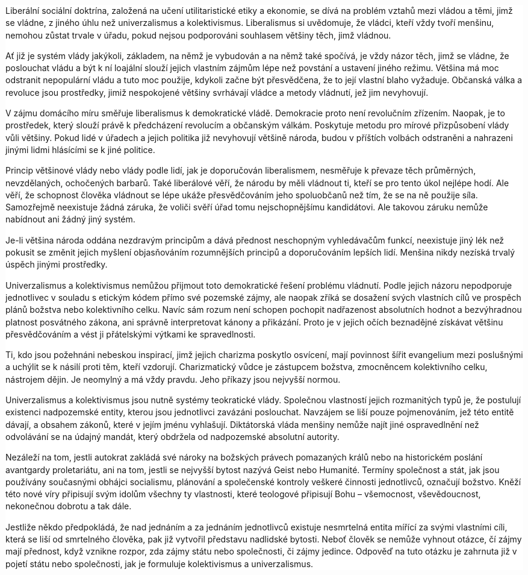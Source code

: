 Liberální sociální doktrína, založená na učení utilitaristické etiky a ekonomie, se dívá na problém vztahů mezi vládou a těmi, jimž se vládne, z jiného úhlu než univerzalismus a kolektivismus. Liberalismus si uvědomuje, že vládci, kteří vždy tvoří menšinu, nemohou zůstat trvale v úřadu, pokud nejsou podporováni souhlasem většiny těch, jimž vládnou.



Ať již je systém vlády jakýkoli, základem, na němž je vybudován a na němž také spočívá, je vždy názor těch, jimž se vládne, že poslouchat vládu a být k ní loajální slouží jejich vlastním zájmům lépe než povstání a ustavení jiného režimu. Většina má moc odstranit nepopulární vládu a tuto moc použije, kdykoli začne být přesvědčena, že to její vlastní blaho vyžaduje. Občanská válka a revoluce jsou prostředky, jimiž nespokojené většiny svrhávají vládce a metody vládnutí, jež jim nevyhovují.

V zájmu domácího míru směřuje liberalismus k demokratické vládě. Demokracie proto není revolučním zřízením. Naopak, je to prostředek, který slouží právě k předcházení revolucím a občanským válkám. Poskytuje metodu pro mírové přizpůsobení vlády vůli většiny. Pokud lidé v úřadech a jejich politika již nevyhovují většině národa, budou v příštích volbách odstraněni a nahrazeni jinými lidmi hlásícími se k jiné politice.

Princip většinové vlády nebo vlády podle lidí, jak je doporučován liberalismem, nesměřuje k převaze těch průměrných, nevzdělaných, ochočených barbarů. Také liberálové věří, že národu by měli vládnout ti, kteří se pro tento úkol nejlépe hodí. Ale věří, že schopnost člověka vládnout se lépe ukáže přesvědčováním jeho spoluobčanů než tím, že se na ně použije síla. Samozřejmě neexistuje žádná záruka, že voliči svěří úřad tomu nejschopnějšímu kandidátovi. Ale takovou záruku nemůže nabídnout ani žádný jiný systém.

Je-li většina národa oddána nezdravým principům a dává přednost neschopným vyhledávačům funkcí, neexistuje jiný lék než pokusit se změnit jejich myšlení objasňováním rozumnějších principů a doporučováním lepších lidí. Menšina nikdy nezíská trvalý úspěch jinými prostředky.

Univerzalismus a kolektivismus nemůžou přijmout toto demokratické řešení problému vládnutí. Podle jejich názoru nepodporuje jednotlivec v souladu s etickým kódem přímo své pozemské zájmy, ale naopak zříká se dosažení svých vlastních cílů ve prospěch plánů božstva nebo kolektivního celku. Navíc sám rozum není schopen pochopit nadřazenost absolutních hodnot a bezvýhradnou platnost posvátného zákona, ani správně interpretovat kánony a přikázání. Proto je v jejich očích beznadějné získávat většinu přesvědčováním a vést ji přátelskými výtkami ke spravedlnosti.

Ti, kdo jsou požehnáni nebeskou inspirací, jimž jejich charizma poskytlo osvícení, mají povinnost šířit evangelium mezi poslušnými a uchýlit se k násilí proti těm, kteří vzdorují. Charizmatický vůdce je zástupcem božstva, zmocněncem kolektivního celku, nástrojem dějin. Je neomylný a má vždy pravdu. Jeho příkazy jsou nejvyšší normou.

Univerzalismus a kolektivismus jsou nutně systémy teokratické vlády. Společnou vlastností jejich rozmanitých typů je, že postulují existenci nadpozemské entity, kterou jsou jednotlivci zavázáni poslouchat. Navzájem se liší pouze pojmenováním, jež této entitě dávají, a obsahem zákonů, které v jejím jménu vyhlašují. Diktátorská vláda menšiny nemůže najít jiné ospravedlnění než odvolávání se na údajný mandát, který obdržela od nadpozemské absolutní autority.

Nezáleží na tom, jestli autokrat zakládá své nároky na božských právech pomazaných králů nebo na historickém poslání avantgardy proletariátu, ani na tom, jestli se nejvyšší bytost nazývá Geist nebo Humanité. Termíny společnost a stát, jak jsou používány současnými obhájci socialismu, plánování a společenské kontroly veškeré činnosti jednotlivců, označují božstvo. Kněží této nové víry připisují svým idolům všechny ty vlastnosti, které teologové připisují Bohu – všemocnost, vševědoucnost, nekonečnou dobrotu a tak dále.

Jestliže někdo předpokládá, že nad jednáním a za jednáním jednotlivců existuje nesmrtelná entita mířící za svými vlastními cíli, která se liší od smrtelného člověka, pak již vytvořil představu nadlidské bytosti. Neboť člověk se nemůže vyhnout otázce, čí zájmy mají přednost, když vznikne rozpor, zda zájmy státu nebo společnosti, či zájmy jedince. Odpověď na tuto otázku je zahrnuta již v pojetí státu nebo společnosti, jak je formuluje kolektivismus a univerzalismus.

